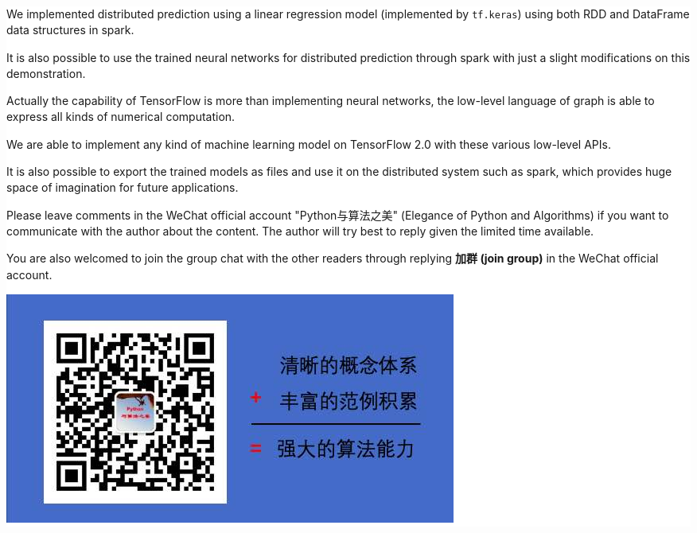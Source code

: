 
We implemented distributed prediction using a linear regression model (implemented by `tf.keras`) using both RDD and DataFrame data structures in spark.

It is also possible to use the trained neural networks for distributed prediction through spark with just a slight modifications on this demonstration.

Actually the capability of TensorFlow is more than implementing neural networks, the low-level language of graph is able to express all kinds of numerical computation.

We are able to implement any kind of machine learning model on TensorFlow 2.0 with these various low-level APIs.

It is also possible to export the trained models as files and use it on the distributed system such as spark, which provides huge space of imagination for future applications.


Please leave comments in the WeChat official account "Python与算法之美" (Elegance of Python and Algorithms) if you want to communicate with the author about the content. The author will try best to reply given the limited time available.

You are also welcomed to join the group chat with the other readers through replying **加群 (join group)** in the WeChat official account.

![image.png](../data/Python与算法之美logo.jpg)
